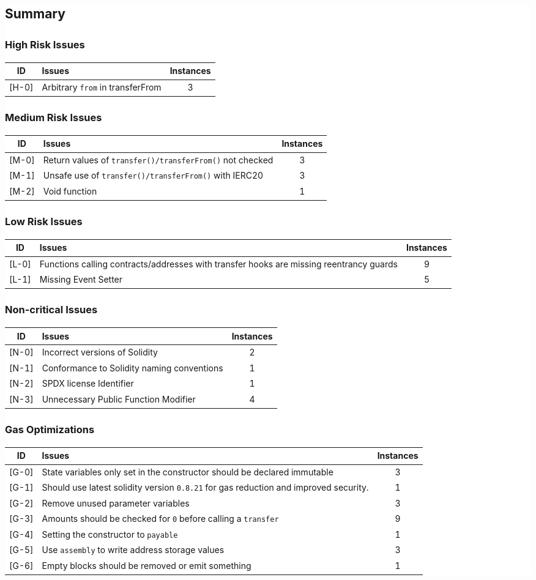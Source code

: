 ## Summary 

### High Risk Issues

|ID|Issues|Instances|
|---|:---|:---:|
| [H-0] | Arbitrary `from` in transferFrom | 3 |


### Medium Risk Issues

|ID|Issues|Instances|
|---|:---|:---:|
| [M-0] | Return values of `transfer()/transferFrom()` not checked | 3 |
| [M-1] | Unsafe use of `transfer()/transferFrom()` with IERC20 | 3 |
| [M-2] | Void function | 1 |


### Low Risk Issues

|ID|Issues|Instances|
|---|:---|:---:|
| [L-0] | Functions calling contracts/addresses with transfer hooks are missing reentrancy guards | 9 |
| [L-1] | Missing Event Setter | 5 |


### Non-critical Issues

|ID|Issues|Instances|
|---|:---|:---:|
| [N-0] | Incorrect versions of Solidity | 2 |
| [N-1] | Conformance to Solidity naming conventions | 1 |
| [N-2] | SPDX license Identifier | 1 |
| [N-3] | Unnecessary Public Function Modifier | 4 |


### Gas Optimizations

|ID|Issues|Instances|
|---|:---|:---:|
| [G-0] | State variables only set in the constructor should be declared immutable | 3 |
| [G-1] | Should use latest solidity version `0.8.21` for gas reduction and improved security. | 1 |
| [G-2] | Remove unused parameter variables | 3 |
| [G-3] | Amounts should be checked for `0` before calling a `transfer` | 9 |
| [G-4] | Setting the constructor to `payable` | 1 |
| [G-5] | Use `assembly` to write address storage values | 3 |
| [G-6] | Empty blocks should be removed or emit something | 1 |
